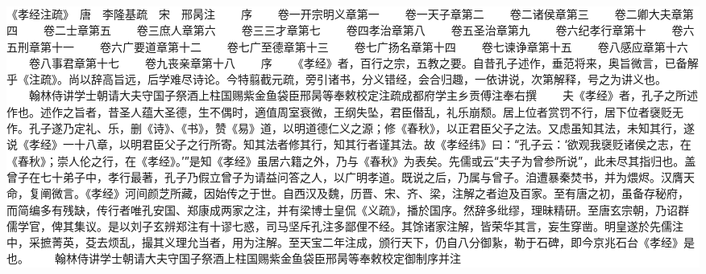 《孝经注疏》　唐　李隆基疏　宋　邢昺注
　　序
　　卷一开宗明义章第一
　　卷一天子章第二
　　卷二诸侯章第三
　　卷二卿大夫章第四
　　卷二士章第五
　　卷三庶人章第六
　　卷三三才章第七
　　卷四孝治章第八
　　卷五圣治章第九
　　卷六纪孝行章第十
　　卷六五刑章第十一
　　卷六广要道章第十二
　　卷七广至德章第十三
　　卷七广扬名章第十四
　　卷七谏诤章第十五
　　卷八感应章第十六
　　卷八事君章第十七
　　卷九丧亲章第十八
　　序
　　《孝经》者，百行之宗，五教之要。自昔孔子述作，垂范将来，奥旨微言，已备解乎《注疏》。尚以辞高旨远，后学难尽诗论。今特翦截元疏，旁引诸书，分义错经，会合归趣，一依讲说，次第解释，号之为讲义也。
　　翰林侍讲学士朝请大夫守国子祭酒上柱国赐紫金鱼袋臣邢昺等奉敕校定注疏成都府学主乡贡傅注奉右撰
　　夫《孝经》者，孔子之所述作也。述作之旨者，昔圣人蕴大圣德，生不偶时，適值周室衰微，王纲失坠，君臣僣乱，礼乐崩颓。居上位者赏罚不行，居下位者襃贬无作。孔子遂乃定礼、乐，删《诗》、《书》，赞《易》道，以明道德仁义之源；修《春秋》，以正君臣父子之法。又虑虽知其法，未知其行，遂说《孝经》一十八章，以明君臣父子之行所寄。知其法者修其行，知其行者谨其法。故《孝经纬》曰：“孔子云：‘欲观我襃贬诸侯之志，在《春秋》；崇人伦之行，在《孝经》。’”是知《孝经》虽居六籍之外，乃与《春秋》为表矣。先儒或云“夫子为曾参所说”，此未尽其指归也。盖曾子在七十弟子中，孝行最著，孔子乃假立曾子为请益问答之人，以广明孝道。既说之后，乃属与曾子。洎遭暴秦焚书，并为煨烬。汉膺天命，复阐微言。《孝经》河间颜芝所藏，因始传之于世。自西汉及魏，历晋、宋、齐、梁，注解之者迨及百家。至有唐之初，虽备存秘府，而简编多有残缺，传行者唯孔安国、郑康成两家之注，并有梁博士皇侃《义疏》，播於国序。然辞多纰缪，理昧精研。至唐玄宗朝，乃诏群儒学官，俾其集议。是以刘子玄辨郑注有十谬七惑，司马坚斥孔注多鄙俚不经。其馀诸家注解，皆荣华其言，妄生穿凿。明皇遂於先儒注中，采摭菁英，芟去烦乱，撮其义理允当者，用为注解。至天宝二年注成，颁行天下，仍自八分御紥，勒于石碑，即今京兆石台《孝经》是也。
　　翰林侍讲学士朝请大夫守国子祭酒上柱国赐紫金鱼袋臣邢昺等奉敕校定御制序并注